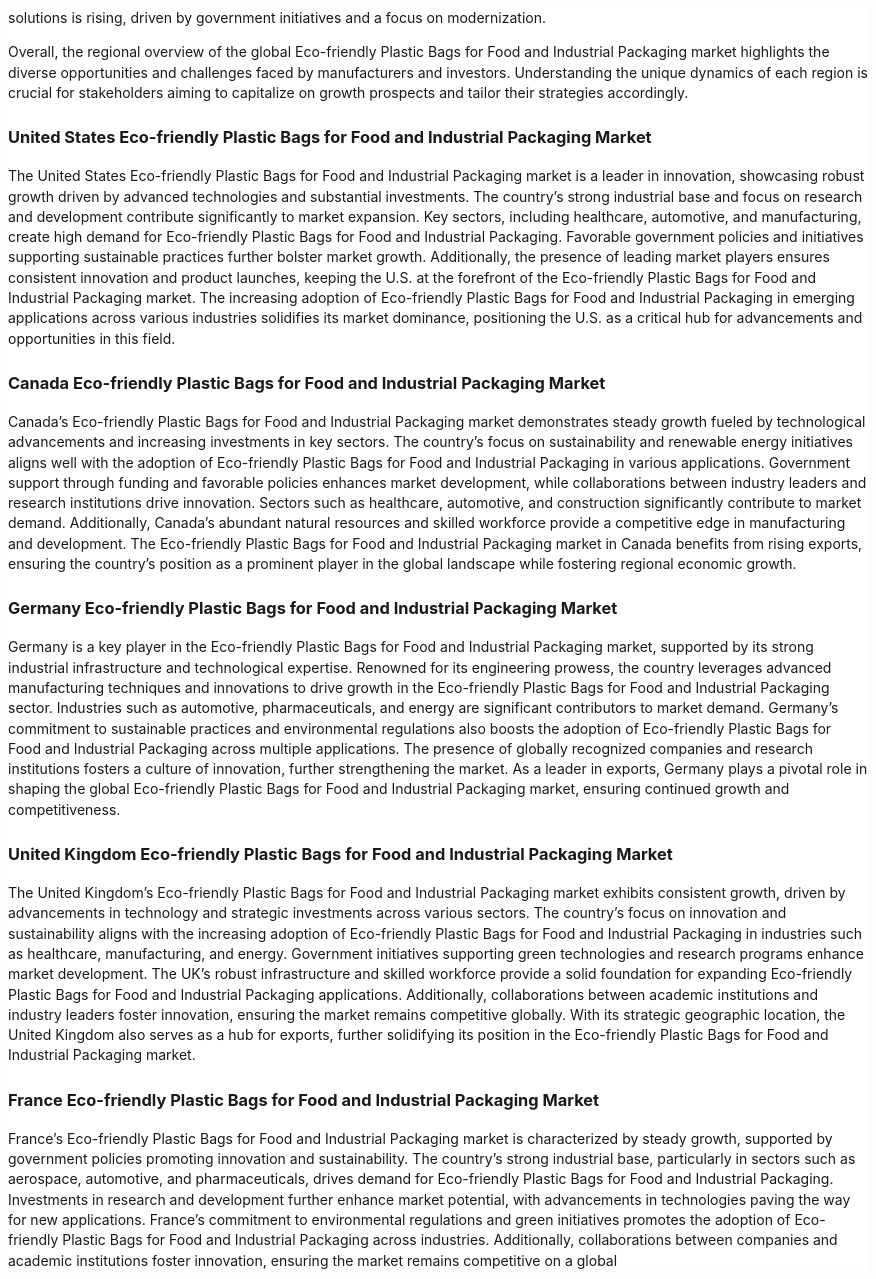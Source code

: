 solutions is rising, driven by government initiatives and a focus on modernization.</p><p>Overall, the regional overview of the global Eco-friendly Plastic Bags for Food and Industrial Packaging market highlights the diverse opportunities and challenges faced by manufacturers and investors. Understanding the unique dynamics of each region is crucial for stakeholders aiming to capitalize on growth prospects and tailor their strategies accordingly.</p><h3>United States Eco-friendly Plastic Bags for Food and Industrial Packaging Market</h3><p>The United States Eco-friendly Plastic Bags for Food and Industrial Packaging market is a leader in innovation, showcasing robust growth driven by advanced technologies and substantial investments. The country&rsquo;s strong industrial base and focus on research and development contribute significantly to market expansion. Key sectors, including healthcare, automotive, and manufacturing, create high demand for Eco-friendly Plastic Bags for Food and Industrial Packaging. Favorable government policies and initiatives supporting sustainable practices further bolster market growth. Additionally, the presence of leading market players ensures consistent innovation and product launches, keeping the U.S. at the forefront of the Eco-friendly Plastic Bags for Food and Industrial Packaging market. The increasing adoption of Eco-friendly Plastic Bags for Food and Industrial Packaging in emerging applications across various industries solidifies its market dominance, positioning the U.S. as a critical hub for advancements and opportunities in this field.</p><h3>Canada Eco-friendly Plastic Bags for Food and Industrial Packaging Market</h3><p>Canada&rsquo;s Eco-friendly Plastic Bags for Food and Industrial Packaging market demonstrates steady growth fueled by technological advancements and increasing investments in key sectors. The country&rsquo;s focus on sustainability and renewable energy initiatives aligns well with the adoption of Eco-friendly Plastic Bags for Food and Industrial Packaging in various applications. Government support through funding and favorable policies enhances market development, while collaborations between industry leaders and research institutions drive innovation. Sectors such as healthcare, automotive, and construction significantly contribute to market demand. Additionally, Canada&rsquo;s abundant natural resources and skilled workforce provide a competitive edge in manufacturing and development. The Eco-friendly Plastic Bags for Food and Industrial Packaging market in Canada benefits from rising exports, ensuring the country&rsquo;s position as a prominent player in the global landscape while fostering regional economic growth.</p><h3>Germany Eco-friendly Plastic Bags for Food and Industrial Packaging Market</h3><p>Germany is a key player in the Eco-friendly Plastic Bags for Food and Industrial Packaging market, supported by its strong industrial infrastructure and technological expertise. Renowned for its engineering prowess, the country leverages advanced manufacturing techniques and innovations to drive growth in the Eco-friendly Plastic Bags for Food and Industrial Packaging sector. Industries such as automotive, pharmaceuticals, and energy are significant contributors to market demand. Germany&rsquo;s commitment to sustainable practices and environmental regulations also boosts the adoption of Eco-friendly Plastic Bags for Food and Industrial Packaging across multiple applications. The presence of globally recognized companies and research institutions fosters a culture of innovation, further strengthening the market. As a leader in exports, Germany plays a pivotal role in shaping the global Eco-friendly Plastic Bags for Food and Industrial Packaging market, ensuring continued growth and competitiveness.</p><h3>United Kingdom Eco-friendly Plastic Bags for Food and Industrial Packaging Market</h3><p>The United Kingdom&rsquo;s Eco-friendly Plastic Bags for Food and Industrial Packaging market exhibits consistent growth, driven by advancements in technology and strategic investments across various sectors. The country&rsquo;s focus on innovation and sustainability aligns with the increasing adoption of Eco-friendly Plastic Bags for Food and Industrial Packaging in industries such as healthcare, manufacturing, and energy. Government initiatives supporting green technologies and research programs enhance market development. The UK&rsquo;s robust infrastructure and skilled workforce provide a solid foundation for expanding Eco-friendly Plastic Bags for Food and Industrial Packaging applications. Additionally, collaborations between academic institutions and industry leaders foster innovation, ensuring the market remains competitive globally. With its strategic geographic location, the United Kingdom also serves as a hub for exports, further solidifying its position in the Eco-friendly Plastic Bags for Food and Industrial Packaging market.</p><h3>France Eco-friendly Plastic Bags for Food and Industrial Packaging Market</h3><p>France&rsquo;s Eco-friendly Plastic Bags for Food and Industrial Packaging market is characterized by steady growth, supported by government policies promoting innovation and sustainability. The country&rsquo;s strong industrial base, particularly in sectors such as aerospace, automotive, and pharmaceuticals, drives demand for Eco-friendly Plastic Bags for Food and Industrial Packaging. Investments in research and development further enhance market potential, with advancements in technologies paving the way for new applications. France&rsquo;s commitment to environmental regulations and green initiatives promotes the adoption of Eco-friendly Plastic Bags for Food and Industrial Packaging across industries. Additionally, collaborations between companies and academic institutions foster innovation, ensuring the market remains competitive on a global